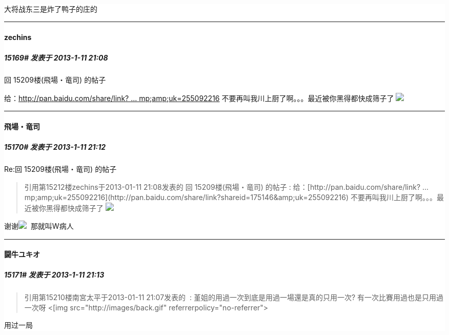 
大将战东三是炸了鸭子的庄的







-----

####  zechins  
##### 15169#       发表于 2013-1-11 21:08

回 15209楼(飛場・竜司) 的帖子



给：[http://pan.baidu.com/share/link? ... mp;amp;uk=255092216](http://pan.baidu.com/share/link?shareid=175146&amp;amp;uk=255092216)
不要再叫我川上厨了啊。。。最近被你黑得都快成筛子了 <img src="https://static.saraba1st.com/image/smiley/face/02.gif" referrerpolicy="no-referrer">







-----

####  飛場・竜司  
##### 15170#       发表于 2013-1-11 21:12

Re:回 15209楼(飛場・竜司) 的帖子


<blockquote>引用第15212楼zechins于2013-01-11 21:08发表的 回 15209楼(飛場・竜司) 的帖子 : 
给：[http://pan.baidu.com/share/link? ... mp;amp;uk=255092216](http://pan.baidu.com/share/link?shareid=175146&amp;amp;uk=255092216) 
不要再叫我川上厨了啊。。。最近被你黑得都快成筛子了 <img src="https://static.saraba1st.com/image/smiley/face/02.gif" referrerpolicy="no-referrer"> </blockquote>
谢谢<img src="https://static.saraba1st.com/image/smiley/face/00.gif" referrerpolicy="no-referrer">  那就叫W病人







-----

####  闘牛ユキオ  
##### 15171#       发表于 2013-1-11 21:13



<blockquote>引用第15210楼南宮太平于2013-01-11 21:07发表的  :
堇姐的用過一次到底是用過一場還是真的只用一次?
有一次比賽用過也是只用過一次呀 <[img src="http://images/back.gif" referrerpolicy="no-referrer"></blockquote>用过一局






